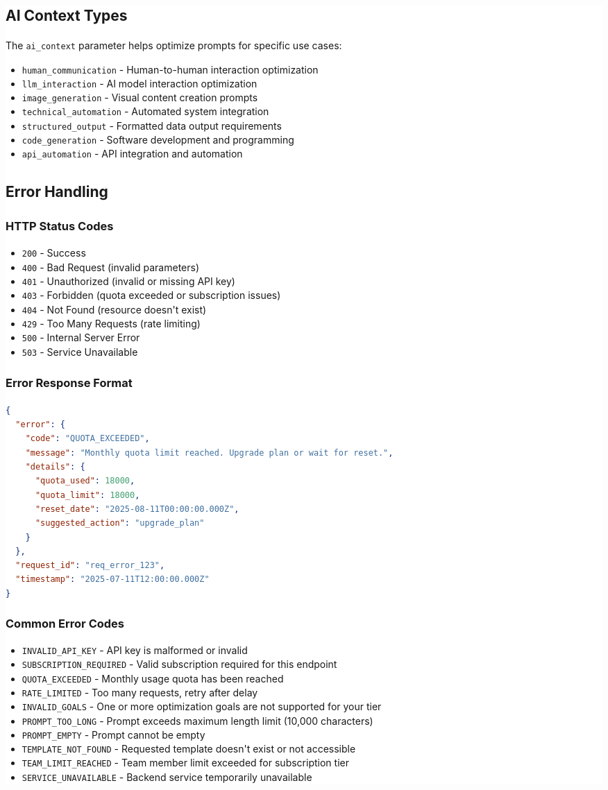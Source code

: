 ## AI Context Types

The `ai_context` parameter helps optimize prompts for specific use cases:

- `human_communication` - Human-to-human interaction optimization
- `llm_interaction` - AI model interaction optimization
- `image_generation` - Visual content creation prompts
- `technical_automation` - Automated system integration
- `structured_output` - Formatted data output requirements
- `code_generation` - Software development and programming
- `api_automation` - API integration and automation

## Error Handling

### HTTP Status Codes

- `200` - Success
- `400` - Bad Request (invalid parameters)
- `401` - Unauthorized (invalid or missing API key)
- `403` - Forbidden (quota exceeded or subscription issues)
- `404` - Not Found (resource doesn't exist)
- `429` - Too Many Requests (rate limiting)
- `500` - Internal Server Error
- `503` - Service Unavailable

### Error Response Format

```json
{
  "error": {
    "code": "QUOTA_EXCEEDED",
    "message": "Monthly quota limit reached. Upgrade plan or wait for reset.",
    "details": {
      "quota_used": 18000,
      "quota_limit": 18000,
      "reset_date": "2025-08-11T00:00:00.000Z",
      "suggested_action": "upgrade_plan"
    }
  },
  "request_id": "req_error_123",
  "timestamp": "2025-07-11T12:00:00.000Z"
}
```

### Common Error Codes

- `INVALID_API_KEY` - API key is malformed or invalid
- `SUBSCRIPTION_REQUIRED` - Valid subscription required for this endpoint
- `QUOTA_EXCEEDED` - Monthly usage quota has been reached
- `RATE_LIMITED` - Too many requests, retry after delay
- `INVALID_GOALS` - One or more optimization goals are not supported for your tier
- `PROMPT_TOO_LONG` - Prompt exceeds maximum length limit (10,000 characters)
- `PROMPT_EMPTY` - Prompt cannot be empty
- `TEMPLATE_NOT_FOUND` - Requested template doesn't exist or not accessible
- `TEAM_LIMIT_REACHED` - Team member limit exceeded for subscription tier
- `SERVICE_UNAVAILABLE` - Backend service temporarily unavailable
